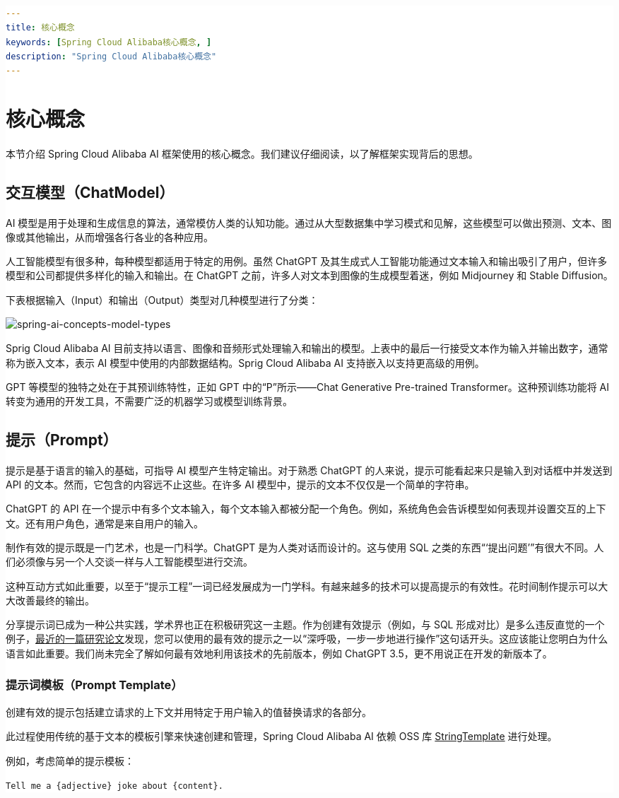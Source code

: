 ```yaml
---
title: 核心概念
keywords: [Spring Cloud Alibaba核心概念, ]
description: "Spring Cloud Alibaba核心概念"
---
```


# 核心概念

本节介绍 Spring Cloud Alibaba AI 框架使用的核心概念。我们建议仔细阅读，以了解框架实现背后的思想。

## 交互模型（ChatModel）

AI 模型是用于处理和生成信息的算法，通常模仿人类的认知功能。通过从大型数据集中学习模式和见解，这些模型可以做出预测、文本、图像或其他输出，从而增强各行各业的各种应用。

人工智能模型有很多种，每种模型都适用于特定的用例。虽然 ChatGPT 及其生成式人工智能功能通过文本输入和输出吸引了用户，但许多模型和公司都提供多样化的输入和输出。在 ChatGPT 之前，许多人对文本到图像的生成模型着迷，例如 Midjourney 和 Stable Diffusion。

下表根据输入（Input）和输出（Output）类型对几种模型进行了分类：

![spring-ai-concepts-model-types](/img/user/ai/overview/spring-ai-concepts-model-types.png)

Sprig Cloud Alibaba AI 目前支持以语言、图像和音频形式处理输入和输出的模型。上表中的最后一行接受文本作为输入并输出数字，通常称为嵌入文本，表示 AI 模型中使用的内部数据结构。Sprig Cloud Alibaba AI 支持嵌入以支持更高级的用例。

GPT 等模型的独特之处在于其预训练特性，正如 GPT 中的“P”所示——Chat Generative Pre-trained Transformer。这种预训练功能将 AI 转变为通用的开发工具，不需要广泛的机器学习或模型训练背景。

## 提示（Prompt）

提示是基于语言的输入的基础，可指导 AI 模型产生特定输出。对于熟悉 ChatGPT 的人来说，提示可能看起来只是输入到对话框中并发送到 API 的文本。然而，它包含的内容远不止这些。在许多 AI 模型中，提示的文本不仅仅是一个简单的字符串。

ChatGPT 的 API 在一个提示中有多个文本输入，每个文本输入都被分配一个角色。例如，系统角色会告诉模型如何表现并设置交互的上下文。还有用户角色，通常是来自用户的输入。

制作有效的提示既是一门艺术，也是一门科学。ChatGPT 是为人类对话而设计的。这与使用 SQL 之类的东西“‘提出问题’”有很大不同。人们必须像与另一个人交谈一样与人工智能模型进行交流。

这种互动方式如此重要，以至于“提示工程”一词已经发展成为一门学科。有越来越多的技术可以提高提示的有效性。花时间制作提示可以大大改善最终的输出。

分享提示词已成为一种公共实践，学术界也正在积极研究这一主题。作为创建有效提示（例如，与 SQL 形成对比）是多么违反直觉的一个例子，[最近的一篇研究论文](https://arxiv.org/abs/2205.11916)发现，您可以使用的最有效的提示之一以“深呼吸，一步一步地进行操作”这句话开头。这应该能让您明白为什么语言如此重要。我们尚未完全了解如何最有效地利用该技术的先前版本，例如 ChatGPT 3.5，更不用说正在开发的新版本了。

### 提示词模板（Prompt Template）

创建有效的提示包括建立请求的上下文并用特定于用户输入的值替换请求的各部分。

此过程使用传统的基于文本的模板引擎来快速创建和管理，Spring Cloud Alibaba AI 依赖 OSS 库 [StringTemplate](https://www.stringtemplate.org/) 进行处理。

例如，考虑简单的提示模板：

```text
Tell me a {adjective} joke about {content}.
```
